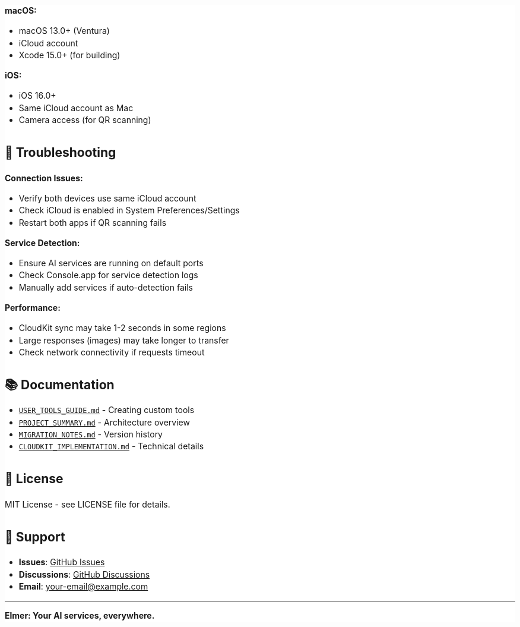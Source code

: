 **macOS:**
- macOS 13.0+ (Ventura)
- iCloud account
- Xcode 15.0+ (for building)

**iOS:**
- iOS 16.0+
- Same iCloud account as Mac
- Camera access (for QR scanning)

## 🐛 Troubleshooting

**Connection Issues:**
- Verify both devices use same iCloud account
- Check iCloud is enabled in System Preferences/Settings
- Restart both apps if QR scanning fails

**Service Detection:**
- Ensure AI services are running on default ports
- Check Console.app for service detection logs
- Manually add services if auto-detection fails

**Performance:**
- CloudKit sync may take 1-2 seconds in some regions
- Large responses (images) may take longer to transfer
- Check network connectivity if requests timeout

## 📚 Documentation

- [`USER_TOOLS_GUIDE.md`](USER_TOOLS_GUIDE.md) - Creating custom tools
- [`PROJECT_SUMMARY.md`](PROJECT_SUMMARY.md) - Architecture overview
- [`MIGRATION_NOTES.md`](MIGRATION_NOTES.md) - Version history
- [`CLOUDKIT_IMPLEMENTATION.md`](CLOUDKIT_IMPLEMENTATION.md) - Technical details

## 📄 License

MIT License - see LICENSE file for details.

## 🤝 Support

- **Issues**: [GitHub Issues](https://github.com/yourusername/elmer/issues)
- **Discussions**: [GitHub Discussions](https://github.com/yourusername/elmer/discussions)
- **Email**: your-email@example.com

---

**Elmer: Your AI services, everywhere.**